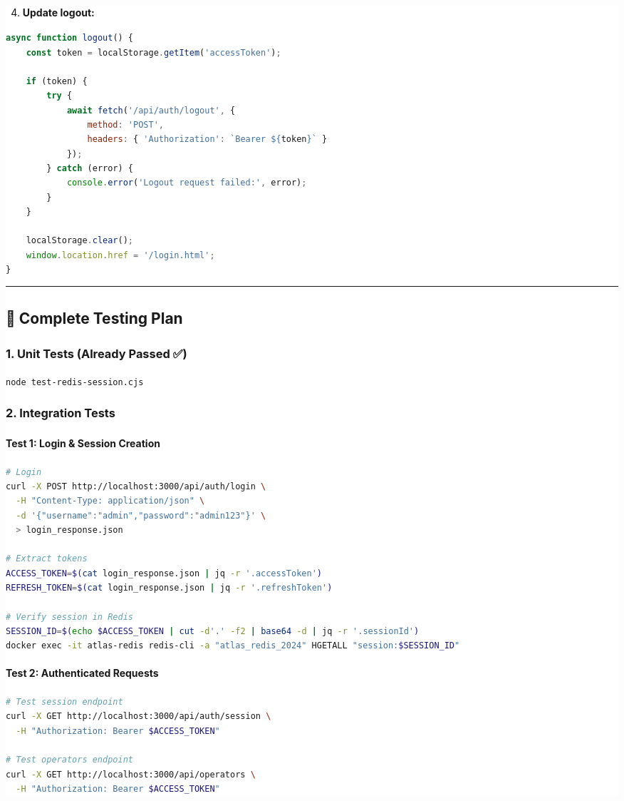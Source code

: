 4. **Update logout:**
```javascript
async function logout() {
    const token = localStorage.getItem('accessToken');
    
    if (token) {
        try {
            await fetch('/api/auth/logout', {
                method: 'POST',
                headers: { 'Authorization': `Bearer ${token}` }
            });
        } catch (error) {
            console.error('Logout request failed:', error);
        }
    }
    
    localStorage.clear();
    window.location.href = '/login.html';
}
```

---

## 🧪 Complete Testing Plan

### 1. Unit Tests (Already Passed ✅)
```bash
node test-redis-session.cjs
```

### 2. Integration Tests

#### Test 1: Login & Session Creation
```bash
# Login
curl -X POST http://localhost:3000/api/auth/login \
  -H "Content-Type: application/json" \
  -d '{"username":"admin","password":"admin123"}' \
  > login_response.json

# Extract tokens
ACCESS_TOKEN=$(cat login_response.json | jq -r '.accessToken')
REFRESH_TOKEN=$(cat login_response.json | jq -r '.refreshToken')

# Verify session in Redis
SESSION_ID=$(echo $ACCESS_TOKEN | cut -d'.' -f2 | base64 -d | jq -r '.sessionId')
docker exec -it atlas-redis redis-cli -a "atlas_redis_2024" HGETALL "session:$SESSION_ID"
```

#### Test 2: Authenticated Requests
```bash
# Test session endpoint
curl -X GET http://localhost:3000/api/auth/session \
  -H "Authorization: Bearer $ACCESS_TOKEN"

# Test operators endpoint
curl -X GET http://localhost:3000/api/operators \
  -H "Authorization: Bearer $ACCESS_TOKEN"
```
